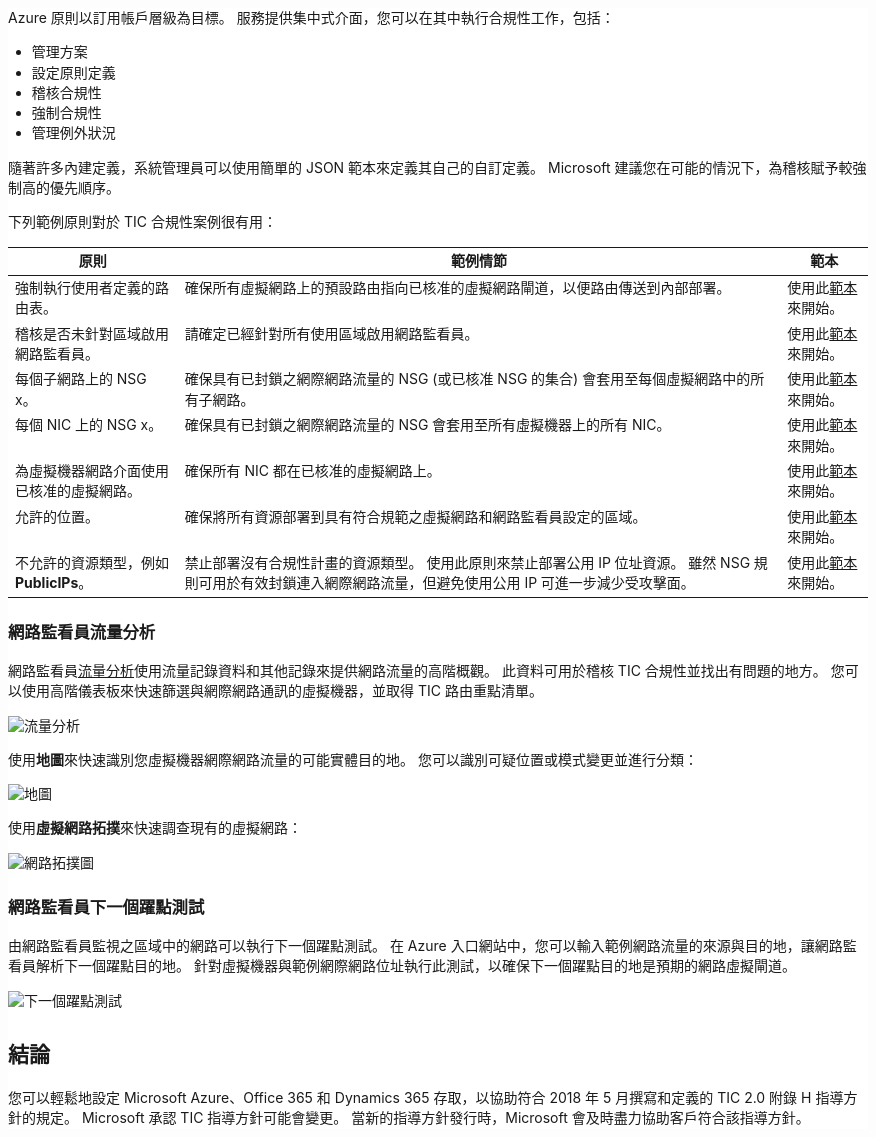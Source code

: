 Azure 原則以訂用帳戶層級為目標。 服務提供集中式介面，您可以在其中執行合規性工作，包括：
- 管理方案
- 設定原則定義
- 稽核合規性
- 強制合規性
- 管理例外狀況

隨著許多內建定義，系統管理員可以使用簡單的 JSON 範本來定義其自己的自訂定義。 Microsoft 建議您在可能的情況下，為稽核賦予較強制高的優先順序。

下列範例原則對於 TIC 合規性案例很有用：

|原則  |範例情節  |範本  |
|---------|---------|---------|
|強制執行使用者定義的路由表。 | 確保所有虛擬網路上的預設路由指向已核准的虛擬網路閘道，以便路由傳送到內部部署。    | 使用此[範本](https://docs.microsoft.com/azure/azure-policy/scripts/no-user-def-route-table)來開始。 |
|稽核是否未針對區域啟用網路監看員。  | 請確定已經針對所有使用區域啟用網路監看員。  | 使用此[範本](https://docs.microsoft.com/azure/azure-policy/scripts/net-watch-not-enabled)來開始。 |
|每個子網路上的 NSG x。  | 確保具有已封鎖之網際網路流量的 NSG (或已核准 NSG 的集合) 會套用至每個虛擬網路中的所有子網路。 | 使用此[範本](https://docs.microsoft.com/azure/azure-policy/scripts/nsg-on-subnet)來開始。 |
|每個 NIC 上的 NSG x。 | 確保具有已封鎖之網際網路流量的 NSG 會套用至所有虛擬機器上的所有 NIC。 | 使用此[範本](https://docs.microsoft.com/azure/azure-policy/scripts/nsg-on-nic)來開始。 |
|為虛擬機器網路介面使用已核准的虛擬網路。  | 確保所有 NIC 都在已核准的虛擬網路上。 | 使用此[範本](https://docs.microsoft.com/azure/azure-policy/scripts/use-approved-vnet-vm-nics)來開始。 |
|允許的位置。 | 確保將所有資源部署到具有符合規範之虛擬網路和網路監看員設定的區域。  | 使用此[範本](https://docs.microsoft.com/azure/azure-policy/scripts/allowed-locs)來開始。 |
|不允許的資源類型，例如 **PublicIPs**。 | 禁止部署沒有合規性計畫的資源類型。 使用此原則來禁止部署公用 IP 位址資源。 雖然 NSG 規則可用於有效封鎖連入網際網路流量，但避免使用公用 IP 可進一步減少受攻擊面。   | 使用此[範本](https://docs.microsoft.com/azure/azure-policy/scripts/not-allowed-res-type)來開始。  |

### <a name="network-watcher-traffic-analytics"></a>網路監看員流量分析

網路監看員[流量分析](https://azure.microsoft.com/blog/traffic-analytics-in-preview/)使用流量記錄資料和其他記錄來提供網路流量的高階概觀。 此資料可用於稽核 TIC 合規性並找出有問題的地方。 您可以使用高階儀表板來快速篩選與網際網路通訊的虛擬機器，並取得 TIC 路由重點清單。

![流量分析](media/tic-traffic-analytics-1.png)

使用**地圖**來快速識別您虛擬機器網際網路流量的可能實體目的地。 您可以識別可疑位置或模式變更並進行分類：

![地圖](media/tic-traffic-analytics-2.png)

使用**虛擬網路拓撲**來快速調查現有的虛擬網路：

![網路拓撲圖](media/tic-traffic-analytics-3.png)

### <a name="network-watcher-next-hop-tests"></a>網路監看員下一個躍點測試

由網路監看員監視之區域中的網路可以執行下一個躍點測試。 在 Azure 入口網站中，您可以輸入範例網路流量的來源與目的地，讓網路監看員解析下一個躍點目的地。 針對虛擬機器與範例網際網路位址執行此測試，以確保下一個躍點目的地是預期的網路虛擬閘道。

![下一個躍點測試](media/tic-network-watcher.png)

## <a name="conclusions"></a>結論

您可以輕鬆地設定 Microsoft Azure、Office 365 和 Dynamics 365 存取，以協助符合 2018 年 5 月撰寫和定義的 TIC 2.0 附錄 H 指導方針的規定。 Microsoft 承認 TIC 指導方針可能會變更。 當新的指導方針發行時，Microsoft 會及時盡力協助客戶符合該指導方針。

